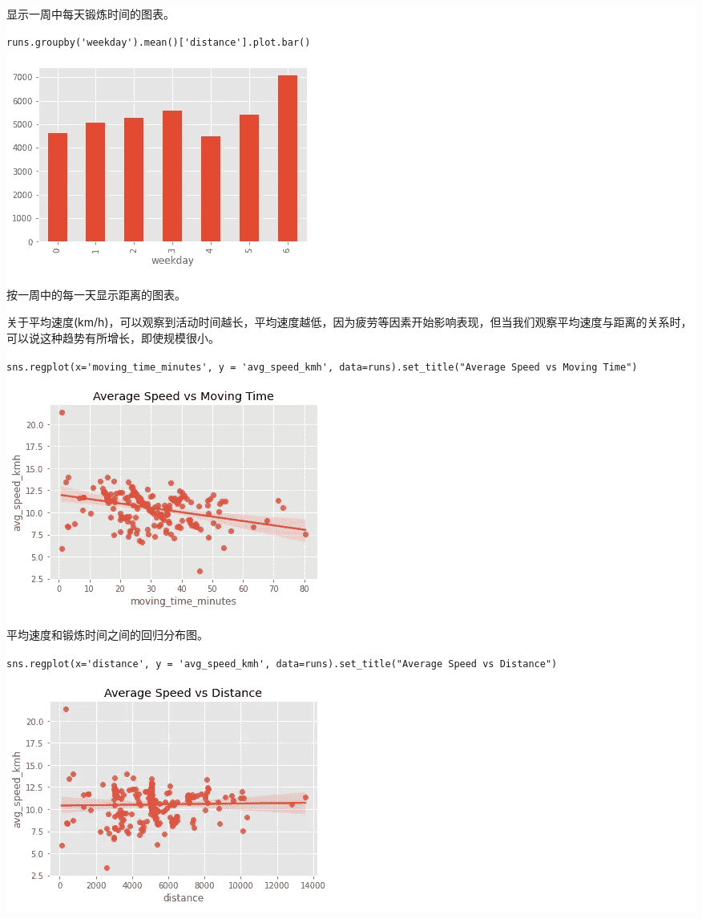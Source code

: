显示一周中每天锻炼时间的图表。

```
runs.groupby('weekday').mean()['distance'].plot.bar()
```

![](img/631c616f628a55e26f3f2e6dbfe949a5.png)

按一周中的每一天显示距离的图表。

关于平均速度(km/h)，可以观察到活动时间越长，平均速度越低，因为疲劳等因素开始影响表现，但当我们观察平均速度与距离的关系时，可以说这种趋势有所增长，即使规模很小。

```
sns.regplot(x='moving_time_minutes', y = 'avg_speed_kmh', data=runs).set_title("Average Speed vs Moving Time")
```

![](img/07bf293b18528159d8d6750fef03806a.png)

平均速度和锻炼时间之间的回归分布图。

```
sns.regplot(x='distance', y = 'avg_speed_kmh', data=runs).set_title("Average Speed vs Distance")
```

![](img/58dcd3dab2525ee45d3a99985d1ba692.png)